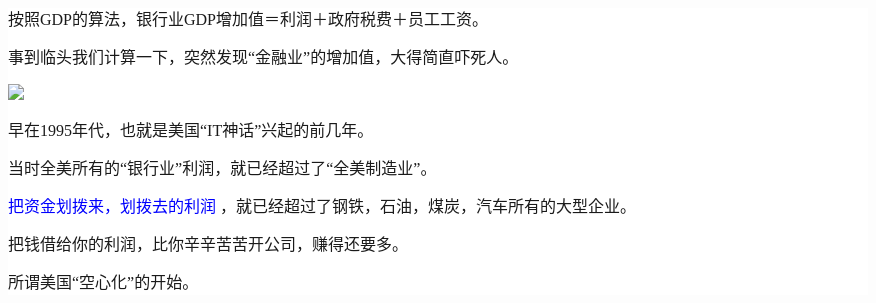 </p>
<p style="line-height:150%;">
<span style="font-size:16px;line-height:150%;font-family:华文楷体;">
</span>
</p>
<p style="line-height:150%;">
<span style="font-size:16px;line-height:150%;font-family:华文楷体;">
</span>
</p>
<p style="line-height:150%;">
<span style="font-size:16px;line-height:150%;font-family:华文楷体;">
          按照GDP的算法，银行业GDP增加值＝利润＋政府税费＋员工工资。
         </span>
</p>
<p style="line-height:150%;">
<span style="font-size:16px;line-height:150%;font-family:华文楷体;">
          事到临头我们计算一下，突然发现“金融业”的增加值，大得简直吓死人。
         </span>
<span style="font-family: 华文楷体;font-size: 16px;">
</span>
</p>
<p style="line-height:150%;">
<span style="font-size:16px;line-height:150%;font-family:华文楷体;">
</span>
</p>
<p style="line-height:150%;">
<span style="font-size:16px;line-height:150%;font-family:华文楷体;">
</span>
</p>
<p>
<img class="" data-copyright="0" data-ratio="0.6509758897818599" data-s="300,640" data-src="" data-type="jpeg" data-w="871" src="{{ '/img/Ok4hZ0tV6r7Um63rOOYtL9lsiaFyrXTErI3V6I2WA7YRlICgYib0D4WDtQXx2QzqkMiawRIzAtDepFibu9HXyAlhqw.jpeg' | prepend: site.img | replace: '//','/' }}" style=""/>
</p>
<p style="line-height: 150%;margin-top: 10px;">
<span style="font-size:16px;line-height:150%;font-family:华文楷体;">
          早在1995年代，也就是美国“IT神话”兴起的前几年。
         </span>
<br/>
</p>
<p style="line-height:150%;">
<span style="font-size:16px;line-height:150%;font-family:华文楷体;">
          当时全美所有的“银行业”利润，就已经超过了“全美制造业”。
         </span>
</p>
<p style="line-height:150%;">
<span style="font-size:16px;line-height:150%;font-family:华文楷体;">
</span>
</p>
<p style="line-height:150%;">
<span style="font-size:16px;line-height:150%;font-family:华文楷体;color:blue;">
          把资金划拨来，划拨去的利润
         </span>
<span style="font-size:16px;line-height:150%;font-family:华文楷体;">
          ，就已经超过了钢铁，石油，煤炭，汽车所有的大型企业。
         </span>
</p>
<p style="line-height:150%;">
<span style="font-size:16px;line-height:150%;font-family:华文楷体;">
          把钱借给你的利润，比你辛辛苦苦开公司，赚得还要多。
         </span>
</p>
<p style="line-height:150%;">
<span style="font-size:16px;line-height:150%;font-family:华文楷体;">
          所谓美国“空心化”的开始。
